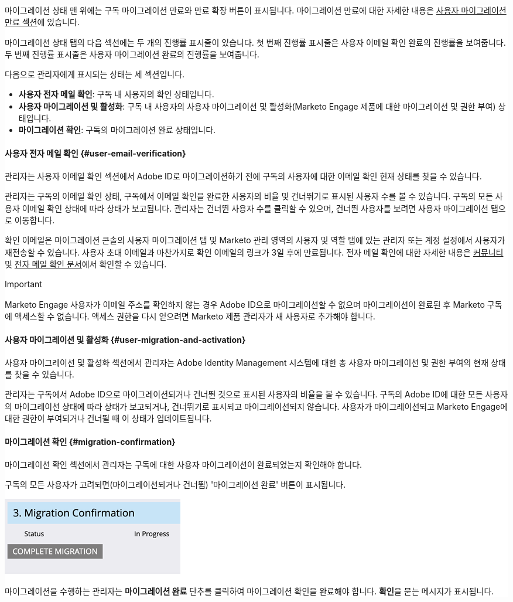 마이그레이션 상태 맨 위에는 구독 마이그레이션 만료와 만료 확장 버튼이 표시됩니다. 마이그레이션 만료에 대한 자세한 내용은 [사용자 마이그레이션 만료 섹션](#user-migration-expiration)에 있습니다.

마이그레이션 상태 탭의 다음 섹션에는 두 개의 진행률 표시줄이 있습니다. 첫 번째 진행률 표시줄은 사용자 이메일 확인 완료의 진행률을 보여줍니다. 두 번째 진행률 표시줄은 사용자 마이그레이션 완료의 진행률을 보여줍니다.

다음으로 관리자에게 표시되는 상태는 세 섹션입니다.

* **사용자 전자 메일 확인**: 구독 내 사용자의 확인 상태입니다.
* **사용자 마이그레이션 및 활성화**: 구독 내 사용자의 사용자 마이그레이션 및 활성화(Marketo Engage 제품에 대한 마이그레이션 및 권한 부여) 상태입니다.
* **마이그레이션 확인**: 구독의 마이그레이션 완료 상태입니다.

#### 사용자 전자 메일 확인 {#user-email-verification}

관리자는 사용자 이메일 확인 섹션에서 Adobe ID로 마이그레이션하기 전에 구독의 사용자에 대한 이메일 확인 현재 상태를 찾을 수 있습니다.

관리자는 구독의 이메일 확인 상태, 구독에서 이메일 확인을 완료한 사용자의 비율 및 건너뛰기로 표시된 사용자 수를 볼 수 있습니다. 구독의 모든 사용자 이메일 확인 상태에 따라 상태가 보고됩니다. 관리자는 건너뛴 사용자 수를 클릭할 수 있으며, 건너뛴 사용자를 보려면 사용자 마이그레이션 탭으로 이동합니다.

확인 이메일은 마이그레이션 콘솔의 사용자 마이그레이션 탭 및 Marketo 관리 영역의 사용자 및 역할 탭에 있는 관리자 또는 계정 설정에서 사용자가 재전송할 수 있습니다. 사용자 초대 이메일과 마찬가지로 확인 이메일의 링크가 3일 후에 만료됩니다. 전자 메일 확인에 대한 자세한 내용은 [커뮤니티](https://nation.marketo.com/) 및 [전자 메일 확인 문서](/help/marketo/product-docs/administration/users-and-roles/email-verification.md)에서 확인할 수 있습니다.

>[!IMPORTANT]
>
>Marketo Engage 사용자가 이메일 주소를 확인하지 않는 경우 Adobe ID으로 마이그레이션할 수 없으며 마이그레이션이 완료된 후 Marketo 구독에 액세스할 수 없습니다. 액세스 권한을 다시 얻으려면 Marketo 제품 관리자가 새 사용자로 추가해야 합니다.

#### 사용자 마이그레이션 및 활성화 {#user-migration-and-activation}

사용자 마이그레이션 및 활성화 섹션에서 관리자는 Adobe Identity Management 시스템에 대한 총 사용자 마이그레이션 및 권한 부여의 현재 상태를 찾을 수 있습니다.

관리자는 구독에서 Adobe ID으로 마이그레이션되거나 건너뛴 것으로 표시된 사용자의 비율을 볼 수 있습니다. 구독의 Adobe ID에 대한 모든 사용자의 마이그레이션 상태에 따라 상태가 보고되거나, 건너뛰기로 표시되고 마이그레이션되지 않습니다. 사용자가 마이그레이션되고 Marketo Engage에 대한 권한이 부여되거나 건너뛸 때 이 상태가 업데이트됩니다.

#### 마이그레이션 확인 {#migration-confirmation}

마이그레이션 확인 섹션에서 관리자는 구독에 대한 사용자 마이그레이션이 완료되었는지 확인해야 합니다.

구독의 모든 사용자가 고려되면(마이그레이션되거나 건너뜀) &#39;마이그레이션 완료&#39; 버튼이 표시됩니다.

![](assets/migrating-to-adobe-identity-8.png)

마이그레이션을 수행하는 관리자는 **마이그레이션 완료** 단추를 클릭하여 마이그레이션 확인을 완료해야 합니다. **확인**&#x200B;을 묻는 메시지가 표시됩니다.
